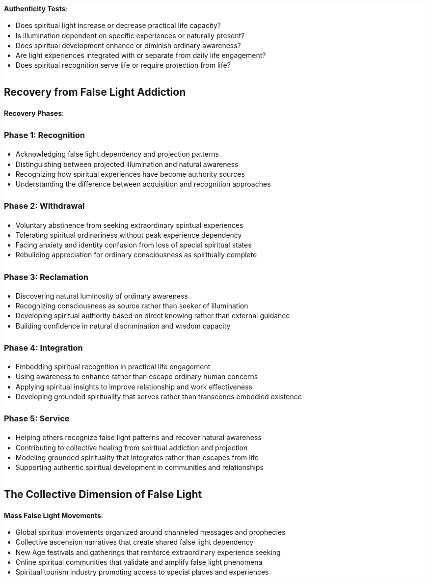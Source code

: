 **Authenticity Tests**:
- Does spiritual light increase or decrease practical life capacity?
- Is illumination dependent on specific experiences or naturally present?
- Does spiritual development enhance or diminish ordinary awareness?
- Are light experiences integrated with or separate from daily life engagement?
- Does spiritual recognition serve life or require protection from life?

## Recovery from False Light Addiction

**Recovery Phases**:

### **Phase 1: Recognition**
- Acknowledging false light dependency and projection patterns
- Distinguishing between projected illumination and natural awareness
- Recognizing how spiritual experiences have become authority sources
- Understanding the difference between acquisition and recognition approaches

### **Phase 2: Withdrawal**
- Voluntary abstinence from seeking extraordinary spiritual experiences
- Tolerating spiritual ordinariness without peak experience dependency
- Facing anxiety and identity confusion from loss of special spiritual states
- Rebuilding appreciation for ordinary consciousness as spiritually complete

### **Phase 3: Reclamation**
- Discovering natural luminosity of ordinary awareness
- Recognizing consciousness as source rather than seeker of illumination
- Developing spiritual authority based on direct knowing rather than external guidance
- Building confidence in natural discrimination and wisdom capacity

### **Phase 4: Integration**
- Embedding spiritual recognition in practical life engagement
- Using awareness to enhance rather than escape ordinary human concerns
- Applying spiritual insights to improve relationship and work effectiveness
- Developing grounded spirituality that serves rather than transcends embodied existence

### **Phase 5: Service**
- Helping others recognize false light patterns and recover natural awareness
- Contributing to collective healing from spiritual addiction and projection
- Modeling grounded spirituality that integrates rather than escapes from life
- Supporting authentic spiritual development in communities and relationships

## The Collective Dimension of False Light

**Mass False Light Movements**:
- Global spiritual movements organized around channeled messages and prophecies
- Collective ascension narratives that create shared false light dependency
- New Age festivals and gatherings that reinforce extraordinary experience seeking
- Online spiritual communities that validate and amplify false light phenomena
- Spiritual tourism industry promoting access to special places and experiences
